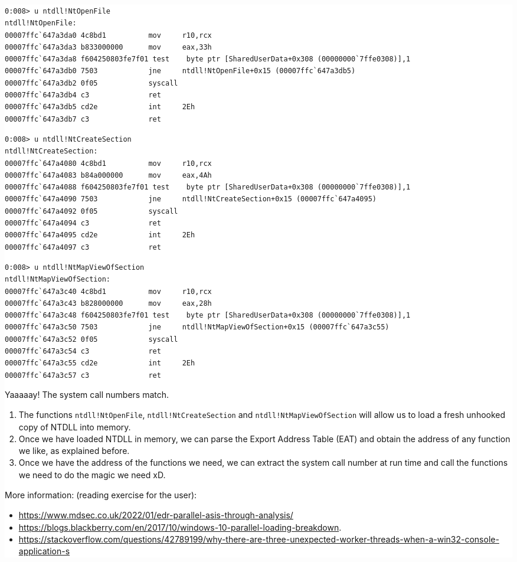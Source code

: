 ```
0:008> u ntdll!NtOpenFile
ntdll!NtOpenFile:
00007ffc`647a3da0 4c8bd1          mov     r10,rcx
00007ffc`647a3da3 b833000000      mov     eax,33h
00007ffc`647a3da8 f604250803fe7f01 test    byte ptr [SharedUserData+0x308 (00000000`7ffe0308)],1
00007ffc`647a3db0 7503            jne     ntdll!NtOpenFile+0x15 (00007ffc`647a3db5)
00007ffc`647a3db2 0f05            syscall
00007ffc`647a3db4 c3              ret
00007ffc`647a3db5 cd2e            int     2Eh
00007ffc`647a3db7 c3              ret
```

```
0:008> u ntdll!NtCreateSection
ntdll!NtCreateSection:
00007ffc`647a4080 4c8bd1          mov     r10,rcx
00007ffc`647a4083 b84a000000      mov     eax,4Ah
00007ffc`647a4088 f604250803fe7f01 test    byte ptr [SharedUserData+0x308 (00000000`7ffe0308)],1
00007ffc`647a4090 7503            jne     ntdll!NtCreateSection+0x15 (00007ffc`647a4095)
00007ffc`647a4092 0f05            syscall
00007ffc`647a4094 c3              ret
00007ffc`647a4095 cd2e            int     2Eh
00007ffc`647a4097 c3              ret
```

```
0:008> u ntdll!NtMapViewOfSection
ntdll!NtMapViewOfSection:
00007ffc`647a3c40 4c8bd1          mov     r10,rcx
00007ffc`647a3c43 b828000000      mov     eax,28h
00007ffc`647a3c48 f604250803fe7f01 test    byte ptr [SharedUserData+0x308 (00000000`7ffe0308)],1
00007ffc`647a3c50 7503            jne     ntdll!NtMapViewOfSection+0x15 (00007ffc`647a3c55)
00007ffc`647a3c52 0f05            syscall
00007ffc`647a3c54 c3              ret
00007ffc`647a3c55 cd2e            int     2Eh
00007ffc`647a3c57 c3              ret
```

Yaaaaay! The system call numbers match.

1. The functions `ntdll!NtOpenFile`, `ntdll!NtCreateSection` and `ntdll!NtMapViewOfSection` will allow us to load a fresh unhooked copy of NTDLL into memory.
2. Once we have loaded NTDLL in memory, we can parse the Export Address Table (EAT) and obtain the address of any function we like, as explained before.
3. Once we have the address of the functions we need, we can extract the system call number at run time and call the functions we need to do the magic we need xD.

More information: (reading exercise for the user):

* https://www.mdsec.co.uk/2022/01/edr-parallel-asis-through-analysis/
* https://blogs.blackberry.com/en/2017/10/windows-10-parallel-loading-breakdown.
* https://stackoverflow.com/questions/42789199/why-there-are-three-unexpected-worker-threads-when-a-win32-console-application-s
